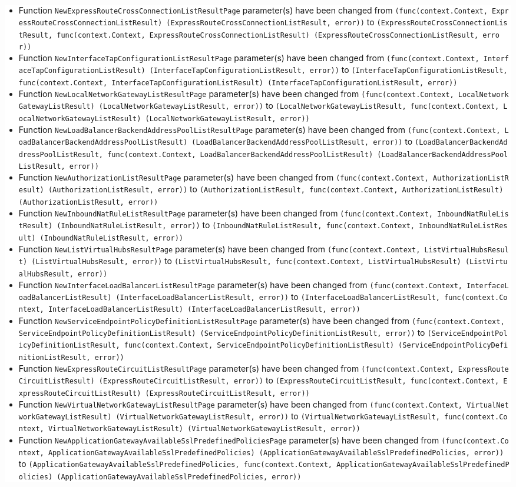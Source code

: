 - Function `NewExpressRouteCrossConnectionListResultPage` parameter(s) have been changed from `(func(context.Context, ExpressRouteCrossConnectionListResult) (ExpressRouteCrossConnectionListResult, error))` to `(ExpressRouteCrossConnectionListResult, func(context.Context, ExpressRouteCrossConnectionListResult) (ExpressRouteCrossConnectionListResult, error))`
- Function `NewInterfaceTapConfigurationListResultPage` parameter(s) have been changed from `(func(context.Context, InterfaceTapConfigurationListResult) (InterfaceTapConfigurationListResult, error))` to `(InterfaceTapConfigurationListResult, func(context.Context, InterfaceTapConfigurationListResult) (InterfaceTapConfigurationListResult, error))`
- Function `NewLocalNetworkGatewayListResultPage` parameter(s) have been changed from `(func(context.Context, LocalNetworkGatewayListResult) (LocalNetworkGatewayListResult, error))` to `(LocalNetworkGatewayListResult, func(context.Context, LocalNetworkGatewayListResult) (LocalNetworkGatewayListResult, error))`
- Function `NewLoadBalancerBackendAddressPoolListResultPage` parameter(s) have been changed from `(func(context.Context, LoadBalancerBackendAddressPoolListResult) (LoadBalancerBackendAddressPoolListResult, error))` to `(LoadBalancerBackendAddressPoolListResult, func(context.Context, LoadBalancerBackendAddressPoolListResult) (LoadBalancerBackendAddressPoolListResult, error))`
- Function `NewAuthorizationListResultPage` parameter(s) have been changed from `(func(context.Context, AuthorizationListResult) (AuthorizationListResult, error))` to `(AuthorizationListResult, func(context.Context, AuthorizationListResult) (AuthorizationListResult, error))`
- Function `NewInboundNatRuleListResultPage` parameter(s) have been changed from `(func(context.Context, InboundNatRuleListResult) (InboundNatRuleListResult, error))` to `(InboundNatRuleListResult, func(context.Context, InboundNatRuleListResult) (InboundNatRuleListResult, error))`
- Function `NewListVirtualHubsResultPage` parameter(s) have been changed from `(func(context.Context, ListVirtualHubsResult) (ListVirtualHubsResult, error))` to `(ListVirtualHubsResult, func(context.Context, ListVirtualHubsResult) (ListVirtualHubsResult, error))`
- Function `NewInterfaceLoadBalancerListResultPage` parameter(s) have been changed from `(func(context.Context, InterfaceLoadBalancerListResult) (InterfaceLoadBalancerListResult, error))` to `(InterfaceLoadBalancerListResult, func(context.Context, InterfaceLoadBalancerListResult) (InterfaceLoadBalancerListResult, error))`
- Function `NewServiceEndpointPolicyDefinitionListResultPage` parameter(s) have been changed from `(func(context.Context, ServiceEndpointPolicyDefinitionListResult) (ServiceEndpointPolicyDefinitionListResult, error))` to `(ServiceEndpointPolicyDefinitionListResult, func(context.Context, ServiceEndpointPolicyDefinitionListResult) (ServiceEndpointPolicyDefinitionListResult, error))`
- Function `NewExpressRouteCircuitListResultPage` parameter(s) have been changed from `(func(context.Context, ExpressRouteCircuitListResult) (ExpressRouteCircuitListResult, error))` to `(ExpressRouteCircuitListResult, func(context.Context, ExpressRouteCircuitListResult) (ExpressRouteCircuitListResult, error))`
- Function `NewVirtualNetworkGatewayListResultPage` parameter(s) have been changed from `(func(context.Context, VirtualNetworkGatewayListResult) (VirtualNetworkGatewayListResult, error))` to `(VirtualNetworkGatewayListResult, func(context.Context, VirtualNetworkGatewayListResult) (VirtualNetworkGatewayListResult, error))`
- Function `NewApplicationGatewayAvailableSslPredefinedPoliciesPage` parameter(s) have been changed from `(func(context.Context, ApplicationGatewayAvailableSslPredefinedPolicies) (ApplicationGatewayAvailableSslPredefinedPolicies, error))` to `(ApplicationGatewayAvailableSslPredefinedPolicies, func(context.Context, ApplicationGatewayAvailableSslPredefinedPolicies) (ApplicationGatewayAvailableSslPredefinedPolicies, error))`
